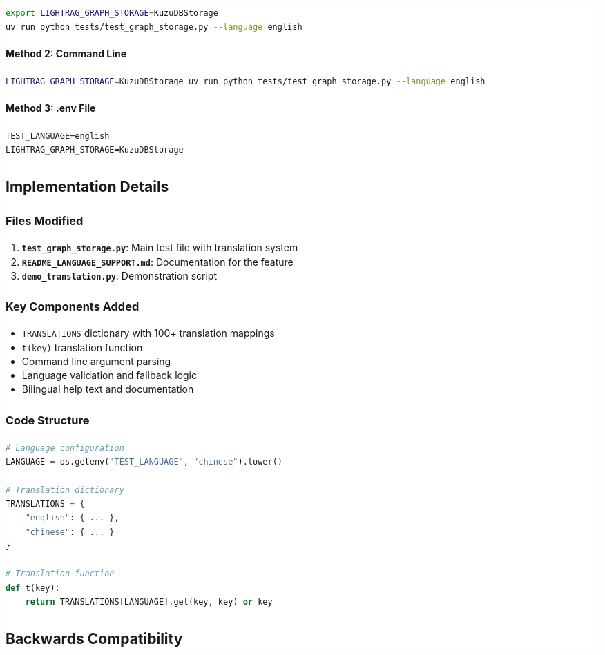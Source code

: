 ```bash
export LIGHTRAG_GRAPH_STORAGE=KuzuDBStorage
uv run python tests/test_graph_storage.py --language english
```

#### Method 2: Command Line

```bash
LIGHTRAG_GRAPH_STORAGE=KuzuDBStorage uv run python tests/test_graph_storage.py --language english
```

#### Method 3: .env File

```env
TEST_LANGUAGE=english
LIGHTRAG_GRAPH_STORAGE=KuzuDBStorage
```

## Implementation Details

### Files Modified

1. **`test_graph_storage.py`**: Main test file with translation system
2. **`README_LANGUAGE_SUPPORT.md`**: Documentation for the feature
3. **`demo_translation.py`**: Demonstration script

### Key Components Added

- `TRANSLATIONS` dictionary with 100+ translation mappings
- `t(key)` translation function
- Command line argument parsing
- Language validation and fallback logic
- Bilingual help text and documentation

### Code Structure

```python
# Language configuration
LANGUAGE = os.getenv("TEST_LANGUAGE", "chinese").lower()

# Translation dictionary
TRANSLATIONS = {
    "english": { ... },
    "chinese": { ... }
}

# Translation function
def t(key):
    return TRANSLATIONS[LANGUAGE].get(key, key) or key
```

## Backwards Compatibility
